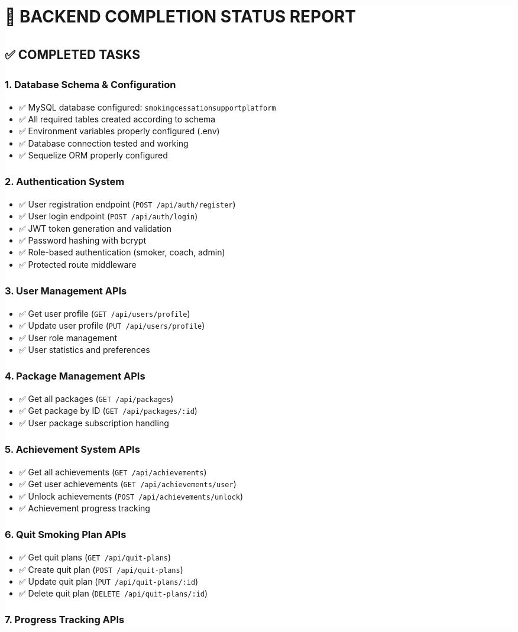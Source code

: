 # 🎉 BACKEND COMPLETION STATUS REPORT

## ✅ COMPLETED TASKS

### 1. Database Schema & Configuration

- ✅ MySQL database configured: `smokingcessationsupportplatform`
- ✅ All required tables created according to schema
- ✅ Environment variables properly configured (.env)
- ✅ Database connection tested and working
- ✅ Sequelize ORM properly configured

### 2. Authentication System

- ✅ User registration endpoint (`POST /api/auth/register`)
- ✅ User login endpoint (`POST /api/auth/login`)
- ✅ JWT token generation and validation
- ✅ Password hashing with bcrypt
- ✅ Role-based authentication (smoker, coach, admin)
- ✅ Protected route middleware

### 3. User Management APIs

- ✅ Get user profile (`GET /api/users/profile`)
- ✅ Update user profile (`PUT /api/users/profile`)
- ✅ User role management
- ✅ User statistics and preferences

### 4. Package Management APIs

- ✅ Get all packages (`GET /api/packages`)
- ✅ Get package by ID (`GET /api/packages/:id`)
- ✅ User package subscription handling

### 5. Achievement System APIs

- ✅ Get all achievements (`GET /api/achievements`)
- ✅ Get user achievements (`GET /api/achievements/user`)
- ✅ Unlock achievements (`POST /api/achievements/unlock`)
- ✅ Achievement progress tracking

### 6. Quit Smoking Plan APIs

- ✅ Get quit plans (`GET /api/quit-plans`)
- ✅ Create quit plan (`POST /api/quit-plans`)
- ✅ Update quit plan (`PUT /api/quit-plans/:id`)
- ✅ Delete quit plan (`DELETE /api/quit-plans/:id`)

### 7. Progress Tracking APIs
